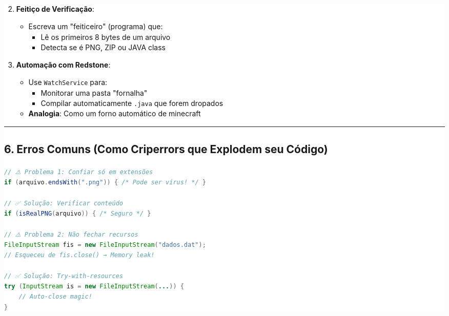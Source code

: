 2. **Feitiço de Verificação**:
   - Escreva um "feiticeiro" (programa) que:
     - Lê os primeiros 8 bytes de um arquivo
     - Detecta se é PNG, ZIP ou JAVA class

3. **Automação com Redstone**:
   - Use `WatchService` para:
     - Monitorar uma pasta "fornalha"
     - Compilar automaticamente `.java` que forem dropados
   - **Analogia**: Como um forno automático de minecraft

---

## **6. Erros Comuns (Como Criperrors que Explodem seu Código)**

```java
// ⚠️ Problema 1: Confiar só em extensões
if (arquivo.endsWith(".png")) { /* Pode ser vírus! */ }

// ✅ Solução: Verificar conteúdo
if (isRealPNG(arquivo)) { /* Seguro */ }

// ⚠️ Problema 2: Não fechar recursos
FileInputStream fis = new FileInputStream("dados.dat");
// Esqueceu de fis.close() → Memory leak!

// ✅ Solução: Try-with-resources
try (InputStream is = new FileInputStream(...)) {
    // Auto-close magic!
}
```